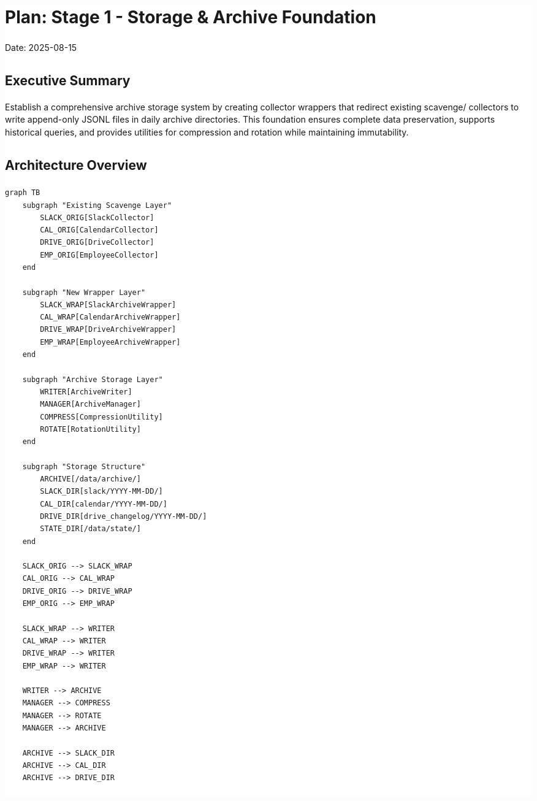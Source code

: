 # Plan: Stage 1 - Storage & Archive Foundation
Date: 2025-08-15

## Executive Summary
Establish a comprehensive archive storage system by creating collector wrappers that redirect existing scavenge/ collectors to write append-only JSONL files in daily archive directories. This foundation ensures complete data preservation, supports historical queries, and provides utilities for compression and rotation while maintaining immutability.

## Architecture Overview

```mermaid
graph TB
    subgraph "Existing Scavenge Layer"
        SLACK_ORIG[SlackCollector]
        CAL_ORIG[CalendarCollector]
        DRIVE_ORIG[DriveCollector]
        EMP_ORIG[EmployeeCollector]
    end
    
    subgraph "New Wrapper Layer"
        SLACK_WRAP[SlackArchiveWrapper]
        CAL_WRAP[CalendarArchiveWrapper]
        DRIVE_WRAP[DriveArchiveWrapper]
        EMP_WRAP[EmployeeArchiveWrapper]
    end
    
    subgraph "Archive Storage Layer"
        WRITER[ArchiveWriter]
        MANAGER[ArchiveManager]
        COMPRESS[CompressionUtility]
        ROTATE[RotationUtility]
    end
    
    subgraph "Storage Structure"
        ARCHIVE[/data/archive/]
        SLACK_DIR[slack/YYYY-MM-DD/]
        CAL_DIR[calendar/YYYY-MM-DD/]
        DRIVE_DIR[drive_changelog/YYYY-MM-DD/]
        STATE_DIR[/data/state/]
    end
    
    SLACK_ORIG --> SLACK_WRAP
    CAL_ORIG --> CAL_WRAP
    DRIVE_ORIG --> DRIVE_WRAP
    EMP_ORIG --> EMP_WRAP
    
    SLACK_WRAP --> WRITER
    CAL_WRAP --> WRITER
    DRIVE_WRAP --> WRITER
    EMP_WRAP --> WRITER
    
    WRITER --> ARCHIVE
    MANAGER --> COMPRESS
    MANAGER --> ROTATE
    MANAGER --> ARCHIVE
    
    ARCHIVE --> SLACK_DIR
    ARCHIVE --> CAL_DIR
    ARCHIVE --> DRIVE_DIR
    
```